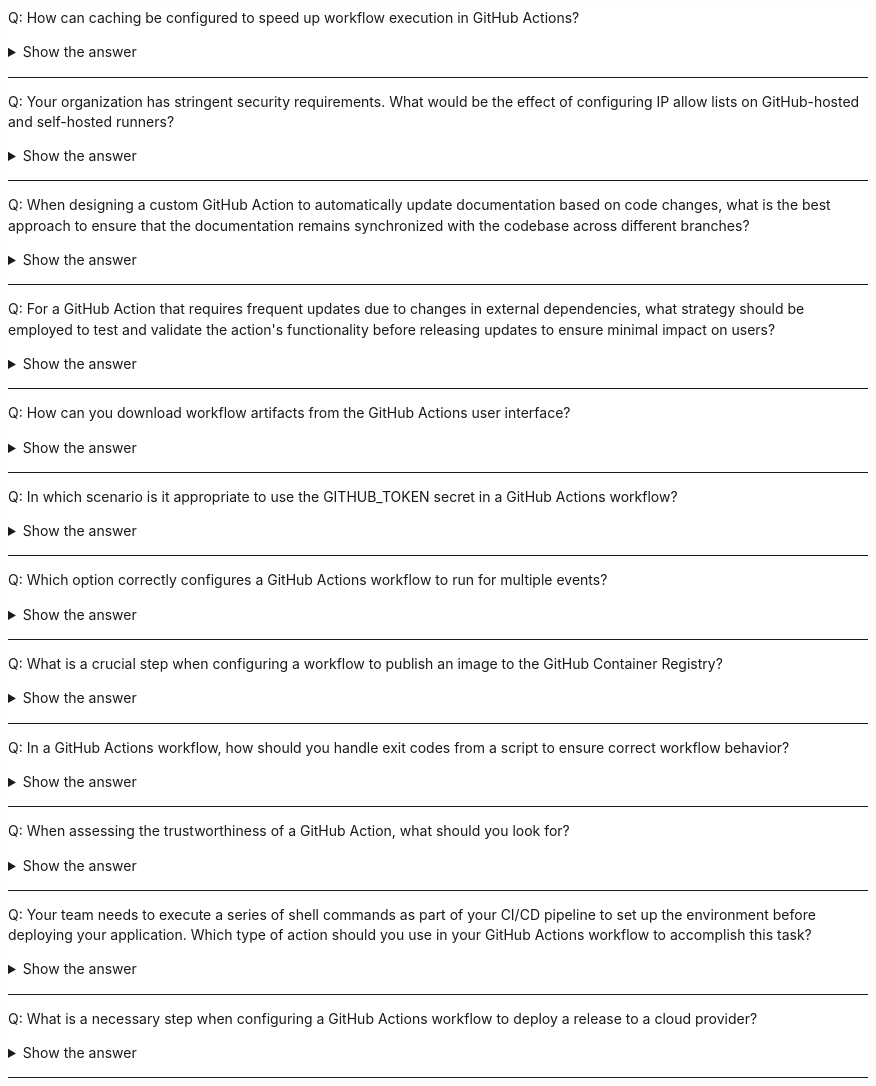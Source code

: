 Q: How can caching be configured to speed up workflow execution in GitHub Actions?
<details><summary>Show the answer</summary></details>

---
Q: Your organization has stringent security requirements. What would be the effect of configuring IP allow lists on GitHub-hosted and self-hosted runners?
<details><summary>Show the answer</summary></details>

---
Q: When designing a custom GitHub Action to automatically update documentation based on code changes, what is the best approach to ensure that the documentation remains synchronized with the codebase across different branches?
<details><summary>Show the answer</summary></details>

---
Q: For a GitHub Action that requires frequent updates due to changes in external dependencies, what strategy should be employed to test and validate the action's functionality before releasing updates to ensure minimal impact on users?
<details><summary>Show the answer</summary></details>

---
Q: How can you download workflow artifacts from the GitHub Actions user interface?
<details><summary>Show the answer</summary></details>

---
Q: In which scenario is it appropriate to use the GITHUB_TOKEN secret in a GitHub Actions workflow?
<details><summary>Show the answer</summary></details>

---
Q: Which option correctly configures a GitHub Actions workflow to run for multiple events?
<details><summary>Show the answer</summary></details>

---
Q: What is a crucial step when configuring a workflow to publish an image to the GitHub Container Registry?
<details><summary>Show the answer</summary></details>

---
Q: In a GitHub Actions workflow, how should you handle exit codes from a script to ensure correct workflow behavior?
<details><summary>Show the answer</summary></details>

---
Q: When assessing the trustworthiness of a GitHub Action, what should you look for?
<details><summary>Show the answer</summary></details>

---
Q: Your team needs to execute a series of shell commands as part of your CI/CD pipeline to set up the environment before deploying your application. Which type of action should you use in your GitHub Actions workflow to accomplish this task?
<details><summary>Show the answer</summary></details>

---
Q: What is a necessary step when configuring a GitHub Actions workflow to deploy a release to a cloud provider?
<details><summary>Show the answer</summary></details>

---